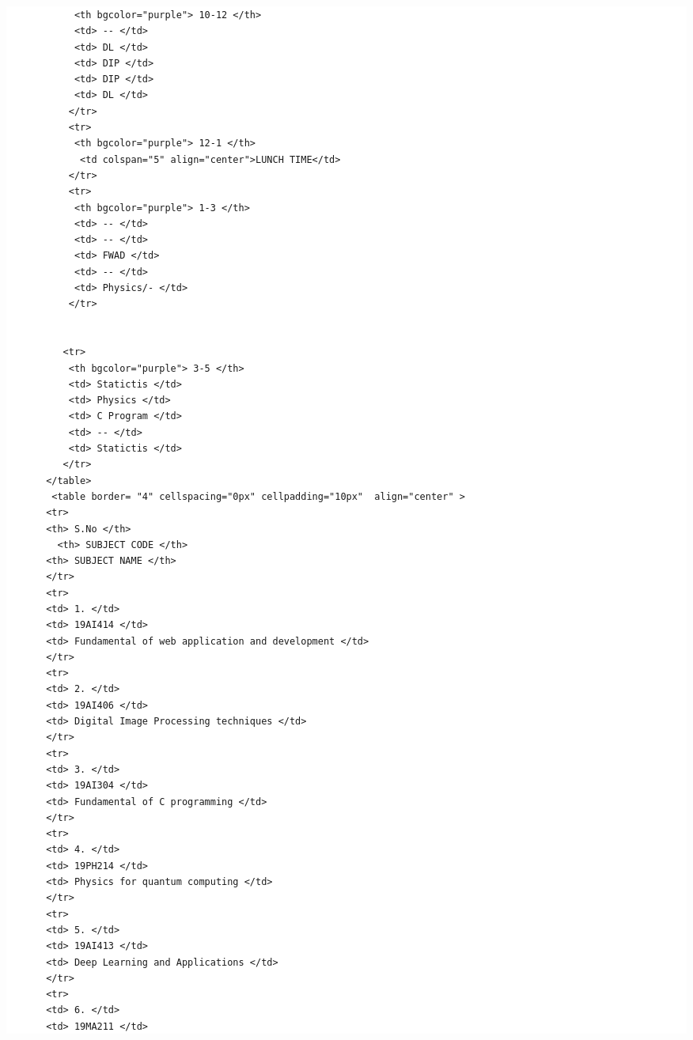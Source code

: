                 <th bgcolor="purple"> 10-12 </th>
                <td> -- </td>
                <td> DL </td>
                <td> DIP </td>
                <td> DIP </td>
                <td> DL </td>
               </tr>
               <tr>
                <th bgcolor="purple"> 12-1 </th>
                 <td colspan="5" align="center">LUNCH TIME</td>
               </tr>
               <tr>
                <th bgcolor="purple"> 1-3 </th>
                <td> -- </td>
                <td> -- </td>
                <td> FWAD </td>
                <td> -- </td>
                <td> Physics/- </td>
               </tr>
               
              
              <tr>
               <th bgcolor="purple"> 3-5 </th>
               <td> Statictis </td>
               <td> Physics </td>
               <td> C Program </td> 
               <td> -- </td> 
               <td> Statictis </td>
              </tr>
           </table>
            <table border= "4" cellspacing="0px" cellpadding="10px"  align="center" >
           <tr>
           <th> S.No </th>
             <th> SUBJECT CODE </th>
           <th> SUBJECT NAME </th>
           </tr>
           <tr> 
           <td> 1. </td>
           <td> 19AI414 </td>
           <td> Fundamental of web application and development </td>
           </tr>
           <tr>
           <td> 2. </td>
           <td> 19AI406 </td>
           <td> Digital Image Processing techniques </td>
           </tr>
           <tr>
           <td> 3. </td>
           <td> 19AI304 </td> 
           <td> Fundamental of C programming </td>
           </tr>
           <tr>
           <td> 4. </td>
           <td> 19PH214 </td>
           <td> Physics for quantum computing </td>
           </tr>
           <tr>
           <td> 5. </td>
           <td> 19AI413 </td>
           <td> Deep Learning and Applications </td>
           </tr>
           <tr>
           <td> 6. </td>
           <td> 19MA211 </td>